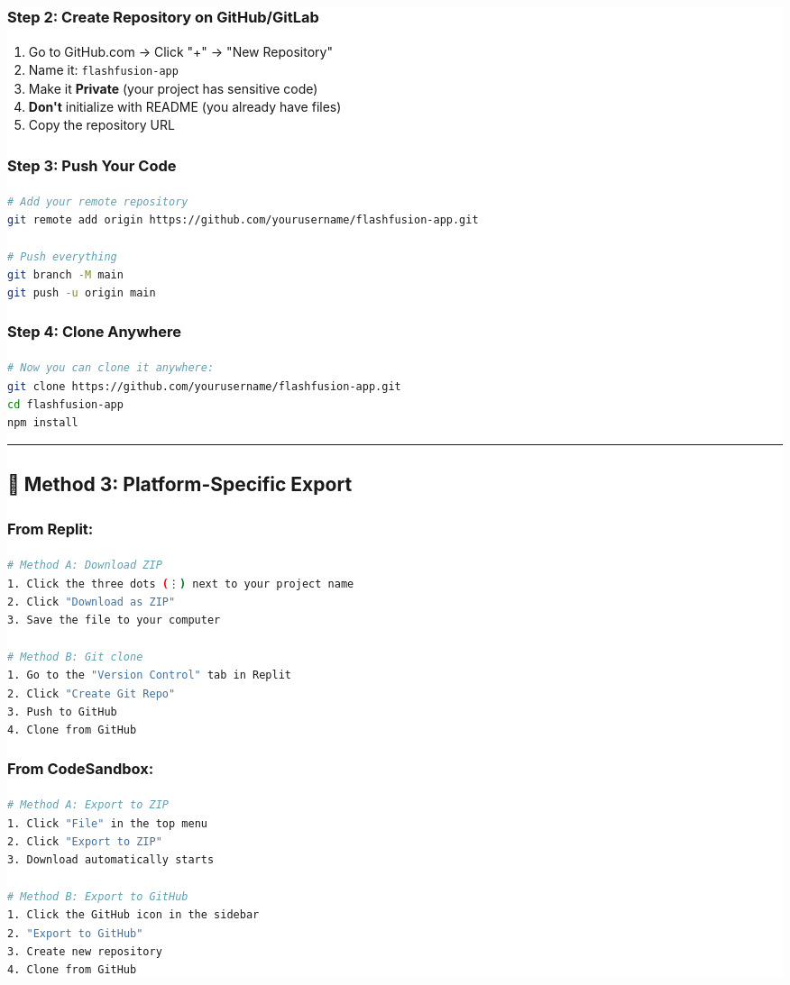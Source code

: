 ### **Step 2: Create Repository on GitHub/GitLab**
1. Go to GitHub.com → Click "+" → "New Repository"
2. Name it: `flashfusion-app` 
3. Make it **Private** (your project has sensitive code)
4. **Don't** initialize with README (you already have files)
5. Copy the repository URL

### **Step 3: Push Your Code**
```bash
# Add your remote repository
git remote add origin https://github.com/yourusername/flashfusion-app.git

# Push everything
git branch -M main
git push -u origin main
```

### **Step 4: Clone Anywhere**
```bash
# Now you can clone it anywhere:
git clone https://github.com/yourusername/flashfusion-app.git
cd flashfusion-app
npm install
```

---

## 📱 **Method 3: Platform-Specific Export**

### **From Replit:**
```bash
# Method A: Download ZIP
1. Click the three dots (⋮) next to your project name
2. Click "Download as ZIP"
3. Save the file to your computer

# Method B: Git clone
1. Go to the "Version Control" tab in Replit
2. Click "Create Git Repo"
3. Push to GitHub
4. Clone from GitHub
```

### **From CodeSandbox:**
```bash
# Method A: Export to ZIP
1. Click "File" in the top menu
2. Click "Export to ZIP"
3. Download automatically starts

# Method B: Export to GitHub
1. Click the GitHub icon in the sidebar
2. "Export to GitHub"
3. Create new repository
4. Clone from GitHub
```
